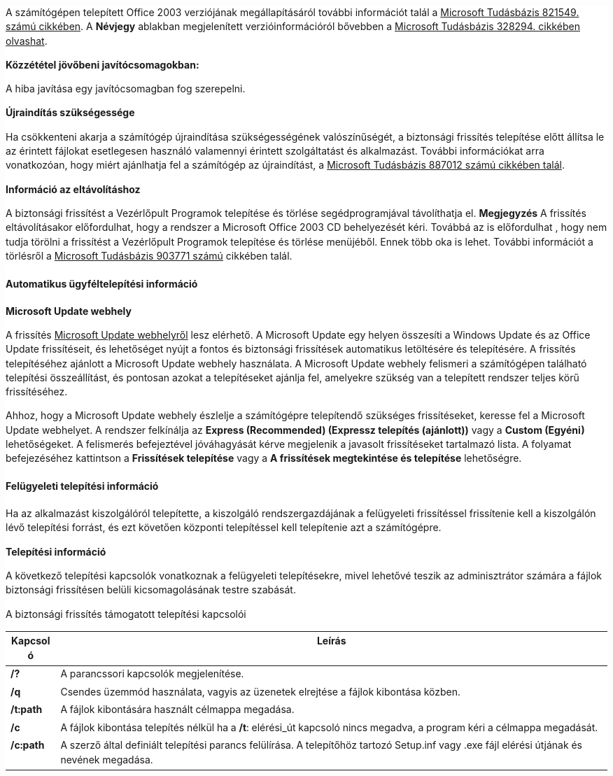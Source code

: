 A számítógépen telepített Office 2003 verziójának megállapításáról további információt talál a [Microsoft Tudásbázis 821549. számú cikkében](http://support.microsoft.com/kb/821549). A **Névjegy** ablakban megjelenített verzióinformációról bővebben a [Microsoft Tudásbázis 328294. cikkében olvashat](http://support.microsoft.com/kb/328294).

**Közzététel jövőbeni javítócsomagokban:**

A hiba javítása egy javítócsomagban fog szerepelni.

**Újraindítás szükségessége**

Ha csökkenteni akarja a számítógép újraindítása szükségességének valószínűségét, a biztonsági frissítés telepítése előtt állítsa le az érintett fájlokat esetlegesen használó valamennyi érintett szolgáltatást és alkalmazást. További információkat arra vonatkozóan, hogy miért ajánlhatja fel a számítógép az újraindítást, a [Microsoft Tudásbázis 887012 számú cikkében talál](http://support.microsoft.com/kb/887012).

**Információ az eltávolításhoz**

A biztonsági frissítést a Vezérlőpult Programok telepítése és törlése segédprogramjával távolíthatja el.
**Megjegyzés** A frissítés eltávolításakor előfordulhat, hogy a rendszer a Microsoft Office 2003 CD behelyezését kéri. Továbbá az is előfordulhat , hogy nem tudja törölni a frissítést a Vezérlőpult Programok telepítése és törlése menüjéből. Ennek több oka is lehet. További információt a törlésről a [Microsoft Tudásbázis 903771 számú](http://support.microsoft.com/kb/903771) cikkében talál.

#### Automatikus ügyféltelepítési információ

**Microsoft Update webhely**

A frissítés [Microsoft Update webhelyről](http://update.microsoft.com/microsoftupdate) lesz elérhető. A Microsoft Update egy helyen összesíti a Windows Update és az Office Update frissítéseit, és lehetőséget nyújt a fontos és biztonsági frissítések automatikus letöltésére és telepítésére. A frissítés telepítéséhez ajánlott a Microsoft Update webhely használata. A Microsoft Update webhely felismeri a számítógépen található telepítési összeállítást, és pontosan azokat a telepítéseket ajánlja fel, amelyekre szükség van a telepített rendszer teljes körű frissítéséhez.

Ahhoz, hogy a Microsoft Update webhely észlelje a számítógépre telepítendő szükséges frissítéseket, keresse fel a Microsoft Update webhelyet. A rendszer felkínálja az **Express (Recommended) (Expressz telepítés (ajánlott))** vagy a **Custom (Egyéni)** lehetőségeket. A felismerés befejeztével jóváhagyását kérve megjelenik a javasolt frissítéseket tartalmazó lista. A folyamat befejezéséhez kattintson a **Frissítések telepítése** vagy a **A frissítések megtekintése és telepítése** lehetőségre.

#### Felügyeleti telepítési információ

Ha az alkalmazást kiszolgálóról telepítette, a kiszolgáló rendszergazdájának a felügyeleti frissítéssel frissítenie kell a kiszolgálón lévő telepítési forrást, és ezt követően központi telepítéssel kell telepítenie azt a számítógépre.

**Telepítési információ**

A következő telepítési kapcsolók vonatkoznak a felügyeleti telepítésekre, mivel lehetővé teszik az adminisztrátor számára a fájlok biztonsági frissítésen belüli kicsomagolásának testre szabását.

A biztonsági frissítés támogatott telepítési kapcsolói

| Kapcsoló    | Leírás                                                                                                                                      |
|-------------|---------------------------------------------------------------------------------------------------------------------------------------------|
| **/?**      | A parancssori kapcsolók megjelenítése.                                                                                                      |
| **/q**      | Csendes üzemmód használata, vagyis az üzenetek elrejtése a fájlok kibontása közben.                                                         |
| **/t:path** | A fájlok kibontására használt célmappa megadása.                                                                                            |
| **/c**      | A fájlok kibontása telepítés nélkül ha a **/t**: elérési\_út kapcsoló nincs megadva, a program kéri a célmappa megadását.                   |
| **/c:path** | A szerző által definiált telepítési parancs felülírása. A telepítőhöz tartozó Setup.inf vagy .exe fájl elérési útjának és nevének megadása. |
